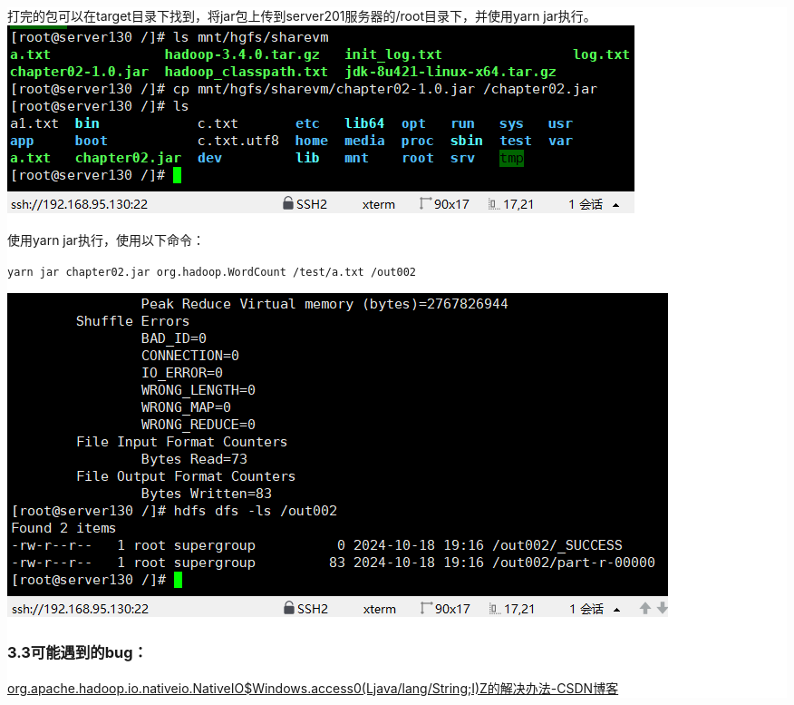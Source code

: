 打完的包可以在target目录下找到，将jar包上传到server201服务器的/root目录下，并使用yarn jar执行。
![](../../attachments/Pasted%20image%2020241018191552.png)

使用yarn jar执行，使用以下命令：
```
yarn jar chapter02.jar org.hadoop.WordCount /test/a.txt /out002
```

![](../../attachments/Pasted%20image%2020241018191745.png)

### 3.3可能遇到的bug：
[org.apache.hadoop.io.nativeio.NativeIO$Windows.access0(Ljava/lang/String;I)Z的解决办法-CSDN博客](https://blog.csdn.net/syl_ccc/article/details/105946007)
